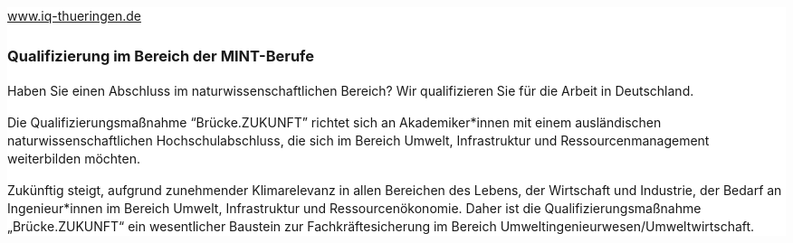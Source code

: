 www.iq-thueringen.de

### Qualifizierung im Bereich der MINT-Berufe
Haben Sie einen Abschluss im naturwissenschaftlichen Bereich?
Wir qualifizieren Sie für die Arbeit in Deutschland.

Die Qualifizierungsmaßnahme “Brücke.ZUKUNFT” richtet sich an Akademiker*innen mit einem ausländischen naturwissenschaftlichen Hochschulabschluss, die sich im Bereich Umwelt, Infrastruktur und Ressourcenmanagement weiterbilden möchten.

Zukünftig steigt, aufgrund zunehmender Klimarelevanz in allen Bereichen des Lebens, der Wirtschaft und Industrie, der Bedarf an Ingenieur*innen im Bereich Umwelt, Infrastruktur und Ressourcenökonomie. Daher ist die Qualifizierungsmaßnahme „Brücke.ZUKUNFT“ ein wesentlicher Baustein zur Fachkräftesicherung im Bereich Umweltingenieurwesen/Umweltwirtschaft.